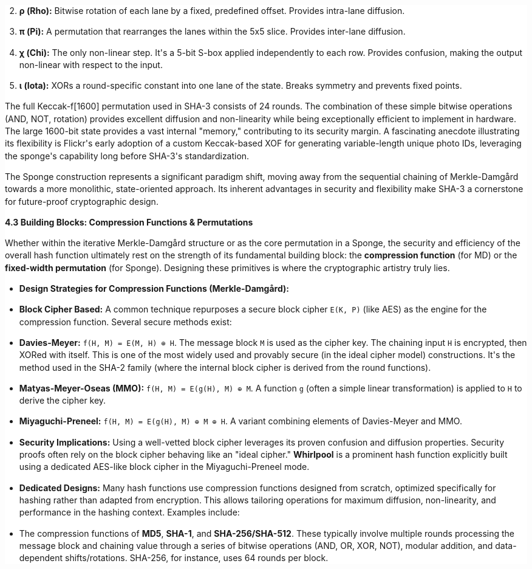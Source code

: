 2.  **ρ (Rho):** Bitwise rotation of each lane by a fixed, predefined offset. Provides intra-lane diffusion.

3.  **π (Pi):** A permutation that rearranges the lanes within the 5x5 slice. Provides inter-lane diffusion.

4.  **χ (Chi):** The only non-linear step. It's a 5-bit S-box applied independently to each row. Provides confusion, making the output non-linear with respect to the input.

5.  **ι (Iota):** XORs a round-specific constant into one lane of the state. Breaks symmetry and prevents fixed points.

The full Keccak-f[1600] permutation used in SHA-3 consists of 24 rounds. The combination of these simple bitwise operations (AND, NOT, rotation) provides excellent diffusion and non-linearity while being exceptionally efficient to implement in hardware. The large 1600-bit state provides a vast internal "memory," contributing to its security margin. A fascinating anecdote illustrating its flexibility is Flickr's early adoption of a custom Keccak-based XOF for generating variable-length unique photo IDs, leveraging the sponge's capability long before SHA-3's standardization.

The Sponge construction represents a significant paradigm shift, moving away from the sequential chaining of Merkle-Damgård towards a more monolithic, state-oriented approach. Its inherent advantages in security and flexibility make SHA-3 a cornerstone for future-proof cryptographic design.

**4.3 Building Blocks: Compression Functions & Permutations**

Whether within the iterative Merkle-Damgård structure or as the core permutation in a Sponge, the security and efficiency of the overall hash function ultimately rest on the strength of its fundamental building block: the **compression function** (for MD) or the **fixed-width permutation** (for Sponge). Designing these primitives is where the cryptographic artistry truly lies.

*   **Design Strategies for Compression Functions (Merkle-Damgård):**

*   **Block Cipher Based:** A common technique repurposes a secure block cipher `E(K, P)` (like AES) as the engine for the compression function. Several secure methods exist:

*   **Davies-Meyer:** `f(H, M) = E(M, H) ⊕ H`. The message block `M` is used as the cipher key. The chaining input `H` is encrypted, then XORed with itself. This is one of the most widely used and provably secure (in the ideal cipher model) constructions. It's the method used in the SHA-2 family (where the internal block cipher is derived from the round functions).

*   **Matyas-Meyer-Oseas (MMO):** `f(H, M) = E(g(H), M) ⊕ M`. A function `g` (often a simple linear transformation) is applied to `H` to derive the cipher key.

*   **Miyaguchi-Preneel:** `f(H, M) = E(g(H), M) ⊕ M ⊕ H`. A variant combining elements of Davies-Meyer and MMO.

*   **Security Implications:** Using a well-vetted block cipher leverages its proven confusion and diffusion properties. Security proofs often rely on the block cipher behaving like an "ideal cipher." **Whirlpool** is a prominent hash function explicitly built using a dedicated AES-like block cipher in the Miyaguchi-Preneel mode.

*   **Dedicated Designs:** Many hash functions use compression functions designed from scratch, optimized specifically for hashing rather than adapted from encryption. This allows tailoring operations for maximum diffusion, non-linearity, and performance in the hashing context. Examples include:

*   The compression functions of **MD5**, **SHA-1**, and **SHA-256/SHA-512**. These typically involve multiple rounds processing the message block and chaining value through a series of bitwise operations (AND, OR, XOR, NOT), modular addition, and data-dependent shifts/rotations. SHA-256, for instance, uses 64 rounds per block.
